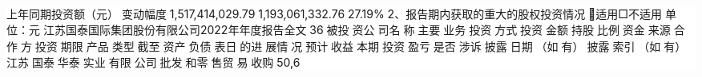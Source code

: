 上年同期投资额（元）
变动幅度
1,517,414,029.79
1,193,061,332.76
27.19%
2、报告期内获取的重大的股权投资情况
适用□不适用
单位：元
江苏国泰国际集团股份有限公司2022年年度报告全文
36
被投
资公
司名
称
主要
业务
投资
方式
投资
金额
持股
比例
资金
来源
合作
方
投资
期限
产品
类型
截至
资产
负债
表日
的进
展情
况
预计
收益
本期
投资
盈亏
是否
涉诉
披露
日期
（如
有）
披露
索引
（如
有）
江苏
国泰
华泰
实业
有限
公司
批发
和零
售贸
易
收购
50,6